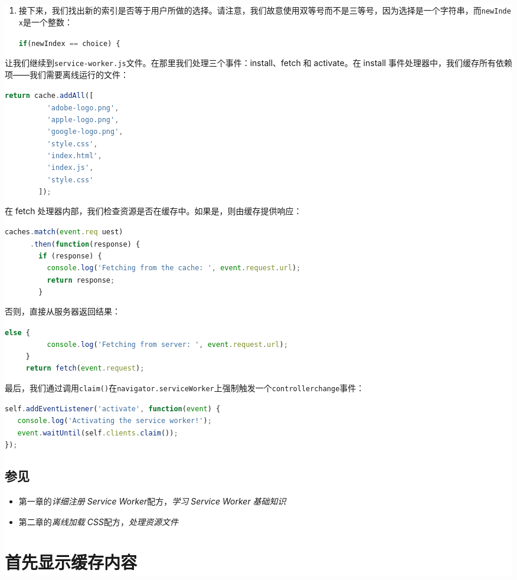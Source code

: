 1.  接下来，我们找出新的索引是否等于用户所做的选择。请注意，我们故意使用双等号而不是三等号，因为选择是一个字符串，而`newIndex`是一个整数：

    ```js
    if(newIndex == choice) {
    ```

让我们继续到`service-worker.js`文件。在那里我们处理三个事件：install、fetch 和 activate。在 install 事件处理器中，我们缓存所有依赖项——我们需要离线运行的文件：

```js
return cache.addAll([
          'adobe-logo.png',
          'apple-logo.png',
          'google-logo.png',
          'style.css',
          'index.html',
          'index.js',
          'style.css'
        ]);
```

在 fetch 处理器内部，我们检查资源是否在缓存中。如果是，则由缓存提供响应：

```js
caches.match(event.req uest)
      .then(function(response) {
        if (response) {
          console.log('Fetching from the cache: ', event.request.url);
          return response;
        } 
```

否则，直接从服务器返回结果：

```js
else {
          console.log('Fetching from server: ', event.request.url);
     }
     return fetch(event.request);
```

最后，我们通过调用`claim()`在`navigator.serviceWorker`上强制触发一个`controllerchange`事件：

```js
self.addEventListener('activate', function(event) {
   console.log('Activating the service worker!');
   event.waitUntil(self.clients.claim());
});
```

## 参见

+   第一章的*详细注册 Service Worker*配方，*学习 Service Worker 基础知识*

+   第二章的*离线加载 CSS*配方，*处理资源文件*

# 首先显示缓存内容
